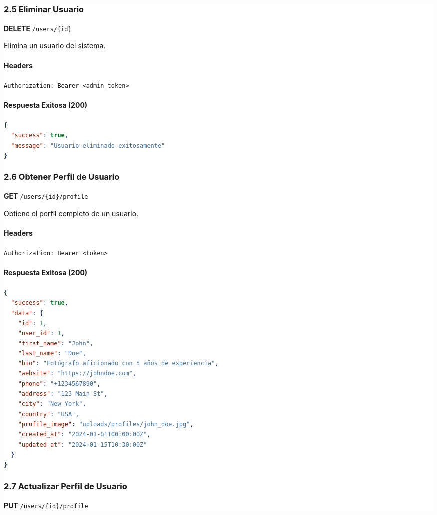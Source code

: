 ### 2.5 Eliminar Usuario
**DELETE** `/users/{id}`

Elimina un usuario del sistema.

#### Headers
```
Authorization: Bearer <admin_token>
```

#### Respuesta Exitosa (200)
```json
{
  "success": true,
  "message": "Usuario eliminado exitosamente"
}
```

### 2.6 Obtener Perfil de Usuario
**GET** `/users/{id}/profile`

Obtiene el perfil completo de un usuario.

#### Headers
```
Authorization: Bearer <token>
```

#### Respuesta Exitosa (200)
```json
{
  "success": true,
  "data": {
    "id": 1,
    "user_id": 1,
    "first_name": "John",
    "last_name": "Doe",
    "bio": "Fotógrafo aficionado con 5 años de experiencia",
    "website": "https://johndoe.com",
    "phone": "+1234567890",
    "address": "123 Main St",
    "city": "New York",
    "country": "USA",
    "profile_image": "uploads/profiles/john_doe.jpg",
    "created_at": "2024-01-01T00:00:00Z",
    "updated_at": "2024-01-15T10:30:00Z"
  }
}
```

### 2.7 Actualizar Perfil de Usuario
**PUT** `/users/{id}/profile`
